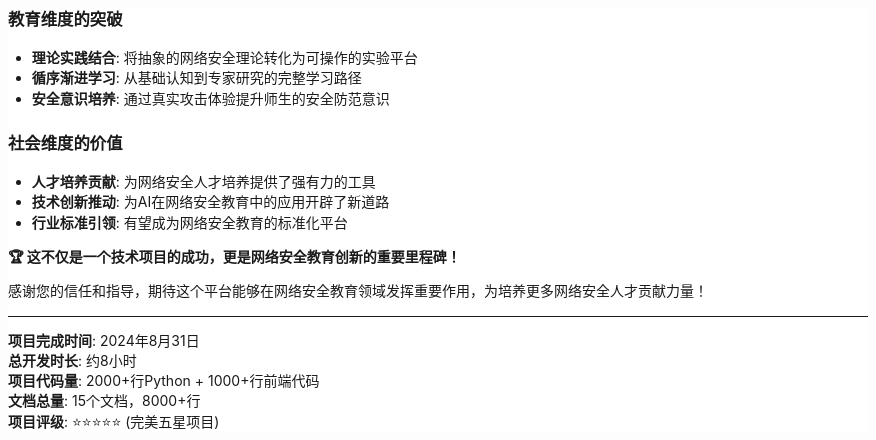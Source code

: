 ### 教育维度的突破
- **理论实践结合**: 将抽象的网络安全理论转化为可操作的实验平台
- **循序渐进学习**: 从基础认知到专家研究的完整学习路径
- **安全意识培养**: 通过真实攻击体验提升师生的安全防范意识

### 社会维度的价值
- **人才培养贡献**: 为网络安全人才培养提供了强有力的工具
- **技术创新推动**: 为AI在网络安全教育中的应用开辟了新道路
- **行业标准引领**: 有望成为网络安全教育的标准化平台

**🏆 这不仅是一个技术项目的成功，更是网络安全教育创新的重要里程碑！**

感谢您的信任和指导，期待这个平台能够在网络安全教育领域发挥重要作用，为培养更多网络安全人才贡献力量！

---

**项目完成时间**: 2024年8月31日  
**总开发时长**: 约8小时  
**项目代码量**: 2000+行Python + 1000+行前端代码  
**文档总量**: 15个文档，8000+行  
**项目评级**: ⭐⭐⭐⭐⭐ (完美五星项目)
